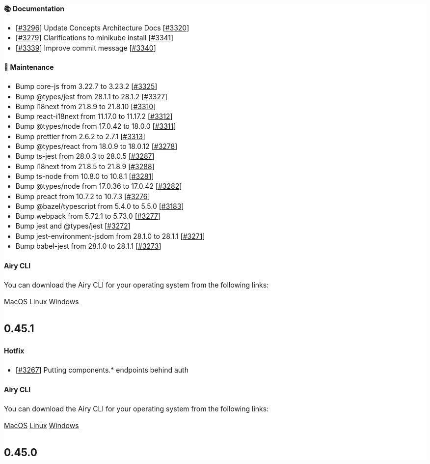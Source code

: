 #### 📚 Documentation

- [[#3296](https://github.com/airyhq/airy/issues/3296)] Update Concepts Architecture Docs [[#3320](https://github.com/airyhq/airy/pull/3320)]
- [[#3279](https://github.com/airyhq/airy/issues/3279)] Clarifications to minikube install [[#3341](https://github.com/airyhq/airy/pull/3341)]
- [[#3339](https://github.com/airyhq/airy/issues/3339)] Improve commit message [[#3340](https://github.com/airyhq/airy/pull/3340)]

#### 🧰 Maintenance

- Bump core-js from 3.22.7 to 3.23.2 [[#3325](https://github.com/airyhq/airy/pull/3325)]
- Bump @types/jest from 28.1.1 to 28.1.2 [[#3327](https://github.com/airyhq/airy/pull/3327)]
- Bump i18next from 21.8.9 to 21.8.10 [[#3310](https://github.com/airyhq/airy/pull/3310)]
- Bump react-i18next from 11.17.0 to 11.17.2 [[#3312](https://github.com/airyhq/airy/pull/3312)]
- Bump @types/node from 17.0.42 to 18.0.0 [[#3311](https://github.com/airyhq/airy/pull/3311)]
- Bump prettier from 2.6.2 to 2.7.1 [[#3313](https://github.com/airyhq/airy/pull/3313)]
- Bump @types/react from 18.0.9 to 18.0.12 [[#3278](https://github.com/airyhq/airy/pull/3278)]
- Bump ts-jest from 28.0.3 to 28.0.5 [[#3287](https://github.com/airyhq/airy/pull/3287)]
- Bump i18next from 21.8.5 to 21.8.9 [[#3288](https://github.com/airyhq/airy/pull/3288)]
- Bump ts-node from 10.8.0 to 10.8.1 [[#3281](https://github.com/airyhq/airy/pull/3281)]
- Bump @types/node from 17.0.36 to 17.0.42 [[#3282](https://github.com/airyhq/airy/pull/3282)]
- Bump preact from 10.7.2 to 10.7.3 [[#3276](https://github.com/airyhq/airy/pull/3276)]
- Bump @bazel/typescript from 5.4.0 to 5.5.0 [[#3183](https://github.com/airyhq/airy/pull/3183)]
- Bump webpack from 5.72.1 to 5.73.0 [[#3277](https://github.com/airyhq/airy/pull/3277)]
- Bump jest and @types/jest [[#3272](https://github.com/airyhq/airy/pull/3272)]
- Bump jest-environment-jsdom from 28.1.0 to 28.1.1 [[#3271](https://github.com/airyhq/airy/pull/3271)]
- Bump babel-jest from 28.1.0 to 28.1.1 [[#3273](https://github.com/airyhq/airy/pull/3273)]

#### Airy CLI

You can download the Airy CLI for your operating system from the following links:

[MacOS](https://airy-core-binaries.s3.amazonaws.com/0.46.0/darwin/amd64/airy)
[Linux](https://airy-core-binaries.s3.amazonaws.com/0.46.0/linux/amd64/airy)
[Windows](https://airy-core-binaries.s3.amazonaws.com/0.46.0/windows/amd64/airy.exe)

## 0.45.1

#### Hotfix

* [[#3267](https://github.com/airyhq/airy/issues/3267)] Putting components.* endpoints behind auth

#### Airy CLI

You can download the Airy CLI for your operating system from the following links:

[MacOS](https://airy-core-binaries.s3.amazonaws.com/0.45.1/darwin/amd64/airy)
[Linux](https://airy-core-binaries.s3.amazonaws.com/0.45.1/linux/amd64/airy)
[Windows](https://airy-core-binaries.s3.amazonaws.com/0.45.1/windows/amd64/airy.exe)

## 0.45.0
